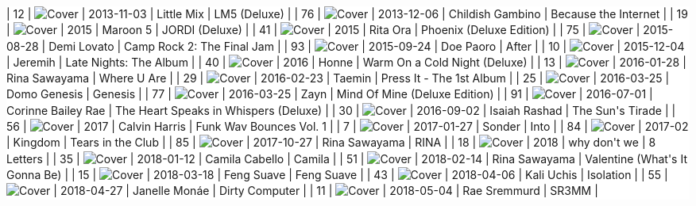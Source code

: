 | 12 | ![Cover](https://i.discogs.com/auVp5c9t89JL02tMxQtZGgmRPyal7UJcxvbTrHwX17s/rs:fit/g:sm/q:40/h:150/w:150/czM6Ly9kaXNjb2dz/LWRhdGFiYXNlLWlt/YWdlcy9SLTEyODEx/MDY4LTE1ODMwMTE5/MDEtNjg0My5qcGVn.jpeg) | 2013-11-03 | Little Mix | LM5 (Deluxe) |
| 76 | ![Cover](http://coverartarchive.org/release/af54650b-5020-4b8b-a121-3f32f31d86eb/5905091136-250.jpg) | 2013-12-06 | Childish Gambino | Because the Internet |
| 19 | ![Cover](https://i.discogs.com/A-4-qaGYWSxsgLbL_ZwIe5Aw4lTM2y4m4e6PE_1gIyk/rs:fit/g:sm/q:40/h:150/w:150/czM6Ly9kaXNjb2dz/LWRhdGFiYXNlLWlt/YWdlcy9SLTI2MDI0/MjUxLTE2NzU3OTA3/ODctODkzOC5qcGVn.jpeg) | 2015 | Maroon 5 | JORDI (Deluxe) |
| 41 | ![Cover](https://i.discogs.com/8MX5fcNKiJzZyKesgX2DOfTRQSmyvrTp7EkW3GXjr7w/rs:fit/g:sm/q:40/h:150/w:150/czM6Ly9kaXNjb2dz/LWRhdGFiYXNlLWlt/YWdlcy9SLTEyODI5/MzA4LTE1NDI3NDgx/MjgtMjI1MC5qcGVn.jpeg) | 2015 | Rita Ora | Phoenix (Deluxe Edition) |
| 75 | ![Cover](https://lastfm.freetls.fastly.net/i/u/34s/0c9f6af3a10d410e611e0f64bb419e59.png) | 2015-08-28 | Demi Lovato | Camp Rock 2: The Final Jam |
| 93 | ![Cover](https://i.discogs.com/M0R4SAmg1eI8kISUVtm8fa-nejlxpDgx0LozYxhsfYQ/rs:fit/g:sm/q:40/h:150/w:150/czM6Ly9kaXNjb2dz/LWRhdGFiYXNlLWlt/YWdlcy9SLTc1NjE3/MDEtMTQ0NDA2MTM2/OC01ODc0LmpwZWc.jpeg) | 2015-09-24 | Doe Paoro | After |
| 10 | ![Cover](https://i.discogs.com/z9zuR21jSKE_lQaDkx0eMoiFaRathfZ0r-1XYOZ9328/rs:fit/g:sm/q:40/h:150/w:150/czM6Ly9kaXNjb2dz/LWRhdGFiYXNlLWlt/YWdlcy9SLTc4MTU5/NjYtMTY1OTYwNDcx/MC0zMzg2LmpwZWc.jpeg) | 2015-12-04 | Jeremih | Late Nights: The Album |
| 40 | ![Cover](https://i.discogs.com/xPcd24YGbP4N0h8HalqUAYYB-kdMsQllRxMnYgrJ9BM/rs:fit/g:sm/q:40/h:150/w:150/czM6Ly9kaXNjb2dz/LWRhdGFiYXNlLWlt/YWdlcy9SLTg2NTA3/MTgtMTQ2OTYzMjIy/OS04NTQ5LmpwZWc.jpeg) | 2016 | Honne | Warm On a Cold Night (Deluxe) |
| 13 | ![Cover](https://lastfm.freetls.fastly.net/i/u/34s/057e6c8cba4fb64095d696f34e747137.png) | 2016-01-28 | Rina Sawayama | Where U Are |
| 29 | ![Cover](https://i.discogs.com/qTaH71yCyJgwKwzdRuU6Dntl170SSkMOrUtWemYhHZk/rs:fit/g:sm/q:40/h:150/w:150/czM6Ly9kaXNjb2dz/LWRhdGFiYXNlLWlt/YWdlcy9SLTgxNjEy/MTItMTQ3NTg5NjI0/NS03NDk0LmpwZWc.jpeg) | 2016-02-23 | Taemin | Press It - The 1st Album |
| 25 | ![Cover](https://i.discogs.com/sShXmRlLqdY0yt7TI7j1Ul-03T-BqmmzQPZXNNsa2iQ/rs:fit/g:sm/q:40/h:150/w:150/czM6Ly9kaXNjb2dz/LWRhdGFiYXNlLWlt/YWdlcy9SLTgzMTQx/ODQtMTQ1OTE3NzEz/My0xMzA1LmpwZWc.jpeg) | 2016-03-25 | Domo Genesis | Genesis |
| 77 | ![Cover](https://i.discogs.com/aZ5j3v9GJhZO4qeSadqbWsl6Ubyg0SsymOAZ63oTzEo/rs:fit/g:sm/q:40/h:150/w:150/czM6Ly9kaXNjb2dz/LWRhdGFiYXNlLWlt/YWdlcy9SLTgyMzc1/MTAtMTQ1OTA5ODI0/NS02NjkzLmpwZWc.jpeg) | 2016-03-25 | Zayn | Mind Of Mine (Deluxe Edition) |
| 91 | ![Cover](https://i.discogs.com/C03S-7gUyVIY4fsrXNO9sjaob9ym-ChuRIAYjIOEkmM/rs:fit/g:sm/q:40/h:150/w:150/czM6Ly9kaXNjb2dz/LWRhdGFiYXNlLWlt/YWdlcy9SLTg1MDcz/OTctMTQ2Mjk5OTg3/OS05MTUxLmpwZWc.jpeg) | 2016-07-01 | Corinne Bailey Rae | The Heart Speaks in Whispers (Deluxe) |
| 30 | ![Cover](https://i.discogs.com/Nwhnuxe-Lhh_XzJ0HFTeut1lJCBBLjoL9O4z8QyCydg/rs:fit/g:sm/q:40/h:150/w:150/czM6Ly9kaXNjb2dz/LWRhdGFiYXNlLWlt/YWdlcy9SLTg5OTQ3/MTQtMTQ3Mjk0MTcw/Mi02OTg5LmpwZWc.jpeg) | 2016-09-02 | Isaiah Rashad | The Sun's Tirade |
| 56 | ![Cover](https://i.discogs.com/hkiLCymgZ5bWU_vyaZ7Ffy1LBBoIHeTLVIqa91DFJJI/rs:fit/g:sm/q:40/h:150/w:150/czM6Ly9kaXNjb2dz/LWRhdGFiYXNlLWlt/YWdlcy9SLTEwNDIw/OTA1LTE2NjU4MzYx/NjgtNTM5Ny5qcGVn.jpeg) | 2017 | Calvin Harris | Funk Wav Bounces Vol. 1 |
| 7 | ![Cover](https://i.discogs.com/F5PoD_Q0PTksZpiYHFBAOxvGNCW71UsdO_SvOQfyKdk/rs:fit/g:sm/q:40/h:150/w:150/czM6Ly9kaXNjb2dz/LWRhdGFiYXNlLWlt/YWdlcy9SLTEyMTM2/NTE3LTE1MjkwMjE2/MzAtNzkzMC5qcGVn.jpeg) | 2017-01-27 | Sonder | Into |
| 84 | ![Cover](https://i.discogs.com/5YK7B9h2m9PoD0tL4y5LzplMuXmfrk2rc7VbBEQYIKQ/rs:fit/g:sm/q:40/h:150/w:150/czM6Ly9kaXNjb2dz/LWRhdGFiYXNlLWlt/YWdlcy9SLTk4Mzkz/MjktMTQ4NzE2Mjc4/NS02MzEyLmpwZWc.jpeg) | 2017-02 | Kingdom | Tears in the Club |
| 85 | ![Cover](https://i.discogs.com/oEq6q6AARhA7rS2Ut83_uyfuaUTEZZZStKKh5G8xqH8/rs:fit/g:sm/q:40/h:150/w:150/czM6Ly9kaXNjb2dz/LWRhdGFiYXNlLWlt/YWdlcy9SLTExMTQy/NTY1LTE1MTA2MzE1/NTYtMjY0OC5qcGVn.jpeg) | 2017-10-27 | Rina Sawayama | RINA |
| 18 | ![Cover](https://i.discogs.com/LyGV5QKBeNAgz-TnHqS3Cz_ru7PRtZt1G0Vq0bl7SnE/rs:fit/g:sm/q:40/h:150/w:150/czM6Ly9kaXNjb2dz/LWRhdGFiYXNlLWlt/YWdlcy9SLTEyNzM3/MjUyLTE1NDA5OTY4/ODAtODc2NC5qcGVn.jpeg) | 2018 | why don't we | 8 Letters |
| 35 | ![Cover](https://i.discogs.com/6BoypK0VeY4uPabdrpj_YD7ZNy7vhL5lo3bTSavS5hE/rs:fit/g:sm/q:40/h:150/w:150/czM6Ly9kaXNjb2dz/LWRhdGFiYXNlLWlt/YWdlcy9SLTExMzc2/NTk5LTE1MTc2NDEz/NDEtNzYwMi5qcGVn.jpeg) | 2018-01-12 | Camila Cabello | Camila |
| 51 | ![Cover](https://i.discogs.com/QMFNClfamI_2Xf5SOITbF_bkn_Mwgyh875de1pk074s/rs:fit/g:sm/q:40/h:150/w:150/czM6Ly9kaXNjb2dz/LWRhdGFiYXNlLWlt/YWdlcy9SLTEyNDA0/MDg3LTE1MzQ2MDE0/NzEtODc0Ni5qcGVn.jpeg) | 2018-02-14 | Rina Sawayama | Valentine (What's It Gonna Be) |
| 15 | ![Cover](https://i.discogs.com/9j_nfvXU3oRby3ogrc9OPIaHtGMTkNMwSo6FaEJ45TA/rs:fit/g:sm/q:40/h:150/w:150/czM6Ly9kaXNjb2dz/LWRhdGFiYXNlLWlt/YWdlcy9SLTExOTAw/OTQwLTE1MjQzOTky/NjktNDU4Ny5qcGVn.jpeg) | 2018-03-18 | Feng Suave | Feng Suave |
| 43 | ![Cover](https://i.discogs.com/bQkEI2t0OJ82SIIul2nMlw5u_nvqEOfsdNmEav-lnVI/rs:fit/g:sm/q:40/h:150/w:150/czM6Ly9kaXNjb2dz/LWRhdGFiYXNlLWlt/YWdlcy9SLTExODM1/ODQzLTE2NzgwMzEx/NTktNzc1Ni5qcGVn.jpeg) | 2018-04-06 | Kali Uchis | Isolation |
| 55 | ![Cover](https://i.discogs.com/an6jS3mI3FTmOJJD1lgF35I4DFshwWhQ81pj-RzBuAE/rs:fit/g:sm/q:40/h:150/w:150/czM6Ly9kaXNjb2dz/LWRhdGFiYXNlLWlt/YWdlcy9SLTExOTEy/MjMwLTE2ODQ0MDQ2/MDctMjYyOS5qcGVn.jpeg) | 2018-04-27 | Janelle Monáe | Dirty Computer |
| 11 | ![Cover](https://i.discogs.com/PGwCGbKuk4gU3apU1C8hRgCxn_VMRJc4325IlMxiqIE/rs:fit/g:sm/q:40/h:150/w:150/czM6Ly9kaXNjb2dz/LWRhdGFiYXNlLWlt/YWdlcy9SLTEyMzY5/MzUyLTE2ODA4NzU3/NTMtNjQ0NC5qcGVn.jpeg) | 2018-05-04 | Rae Sremmurd | SR3MM |